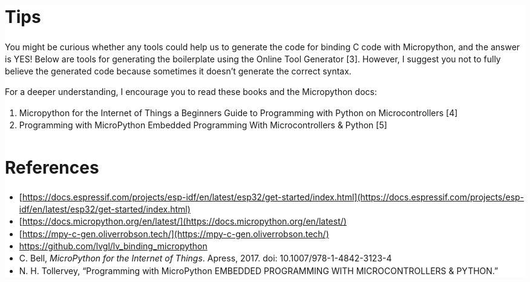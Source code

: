 # Tips

You might be curious whether any tools could help us to generate the code for binding C code with Micropython, and the answer is YES! Below are tools for generating the boilerplate using the Online Tool Generator [3]. However, I suggest you not to fully believe the generated code because sometimes it doesn’t generate the correct syntax.

For a deeper understanding, I encourage you to read these books and the Micropython docs:

1. Micropython for the Internet of Things a Beginners Guide to Programming with Python on Microcontrollers [4]
2. Programming with MicroPython Embedded Programming With Microcontrollers & Python [5]

# References

- [https://docs.espressif.com/projects/esp-idf/en/latest/esp32/get-started/index.html](https://docs.espressif.com/projects/esp-idf/en/latest/esp32/get-started/index.html)
- [https://docs.micropython.org/en/latest/](https://docs.micropython.org/en/latest/)
- [https://mpy-c-gen.oliverrobson.tech/](https://mpy-c-gen.oliverrobson.tech/)
- https://github.com/lvgl/lv_binding_micropython
- C. Bell, *MicroPython for the Internet of Things*. Apress, 2017. doi: 10.1007/978-1-4842-3123-4
- N. H. Tollervey, “Programming with MicroPython EMBEDDED PROGRAMMING WITH MICROCONTROLLERS & PYTHON.”